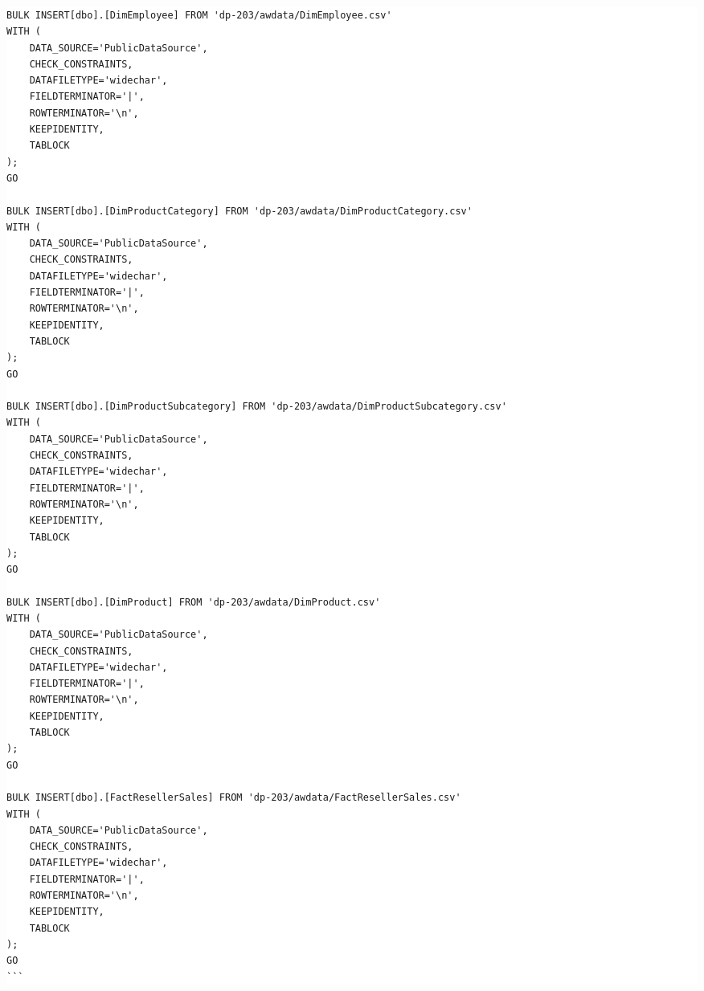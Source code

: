     BULK INSERT[dbo].[DimEmployee] FROM 'dp-203/awdata/DimEmployee.csv'
    WITH (
        DATA_SOURCE='PublicDataSource',
        CHECK_CONSTRAINTS,
        DATAFILETYPE='widechar',
        FIELDTERMINATOR='|',
        ROWTERMINATOR='\n',
        KEEPIDENTITY,
        TABLOCK
    );
    GO

    BULK INSERT[dbo].[DimProductCategory] FROM 'dp-203/awdata/DimProductCategory.csv'
    WITH (
        DATA_SOURCE='PublicDataSource',
        CHECK_CONSTRAINTS,
        DATAFILETYPE='widechar',
        FIELDTERMINATOR='|',
        ROWTERMINATOR='\n',
        KEEPIDENTITY,
        TABLOCK
    );
    GO

    BULK INSERT[dbo].[DimProductSubcategory] FROM 'dp-203/awdata/DimProductSubcategory.csv'
    WITH (
        DATA_SOURCE='PublicDataSource',
        CHECK_CONSTRAINTS,
        DATAFILETYPE='widechar',
        FIELDTERMINATOR='|',
        ROWTERMINATOR='\n',
        KEEPIDENTITY,
        TABLOCK
    );
    GO

    BULK INSERT[dbo].[DimProduct] FROM 'dp-203/awdata/DimProduct.csv'
    WITH (
        DATA_SOURCE='PublicDataSource',
        CHECK_CONSTRAINTS,
        DATAFILETYPE='widechar',
        FIELDTERMINATOR='|',
        ROWTERMINATOR='\n',
        KEEPIDENTITY,
        TABLOCK
    );
    GO

    BULK INSERT[dbo].[FactResellerSales] FROM 'dp-203/awdata/FactResellerSales.csv'
    WITH (
        DATA_SOURCE='PublicDataSource',
        CHECK_CONSTRAINTS,
        DATAFILETYPE='widechar',
        FIELDTERMINATOR='|',
        ROWTERMINATOR='\n',
        KEEPIDENTITY,
        TABLOCK
    );
    GO
    ```
